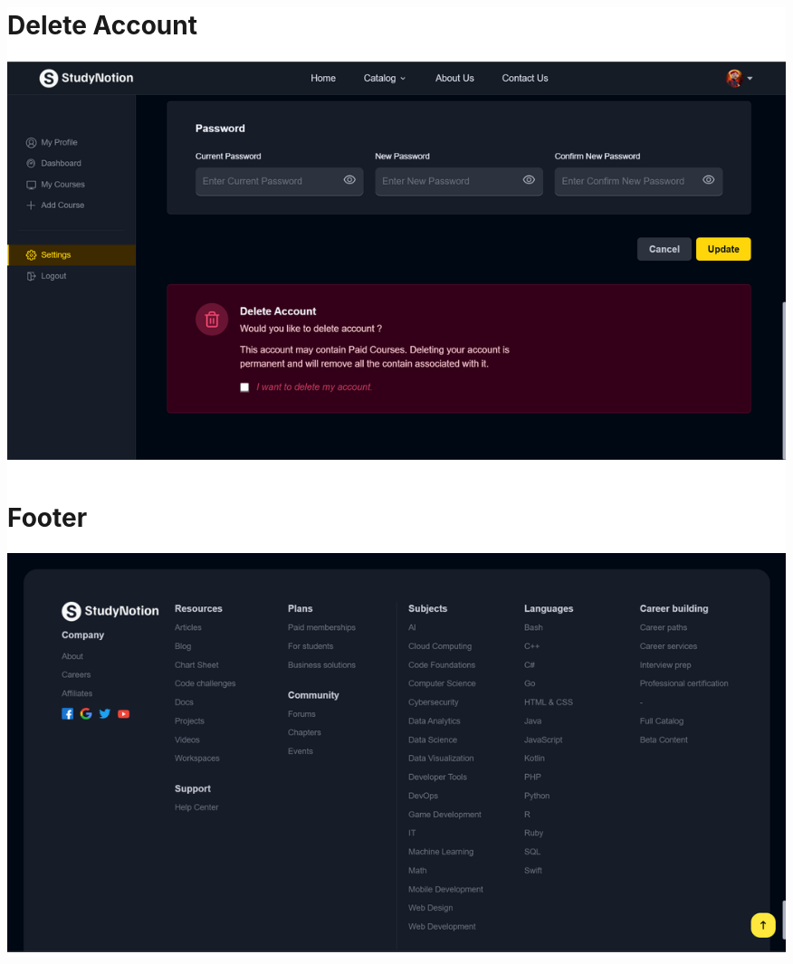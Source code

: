 
# Delete Account
<img width='100%' src='https://github.com/Aarohiparasar/CyberSeeds_026/blob/main/screenshots/delete%20account.png' />

# Footer
<img width='100%' src='https://github.com/Aarohiparasar/CyberSeeds_026/blob/main/screenshots/footer.png' />













 

